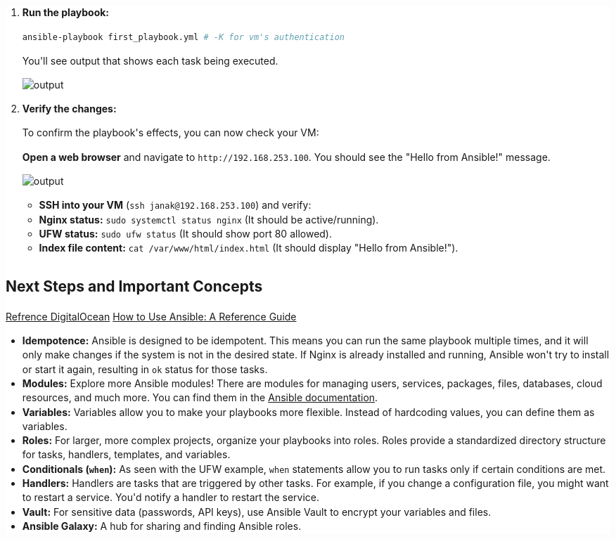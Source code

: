 1.  **Run the playbook:**

    ```bash
    ansible-playbook first_playbook.yml # -K for vm's authentication
    ```

    You'll see output that shows each task being executed.

    ![output](@/assets/images/Screenshot_20250531_114909.png)

    

2.  **Verify the changes:**

     To confirm the playbook's effects, you can now check your VM:

    **Open a web browser** and navigate to `http://192.168.253.100`. You should see the "Hello from Ansible!" message.

    ![output](@/assets/images/Screenshot_20250531_114727.png)
    
    * **SSH into your VM** (`ssh janak@192.168.253.100`) and verify:
    * **Nginx status:** `sudo systemctl status nginx` (It should be active/running).
    * **UFW status:** `sudo ufw status` (It should show port 80 allowed).
    * **Index file content:** `cat /var/www/html/index.html` (It should display "Hello from Ansible!").

## Next Steps and Important Concepts

  [Refrence DigitalOcean](https://www.digitalocean.com/community/tutorials/how-to-install-and-configure-ansible-on-ubuntu-20-04)
  [How to Use Ansible: A Reference Guide](https://www.digitalocean.com/community/cheatsheets/how-to-use-ansible-cheat-sheet-guide)

  * **Idempotence:** Ansible is designed to be idempotent. This means you can run the same playbook multiple times, and it will only make changes if the system is not in the desired state. If Nginx is already installed and running, Ansible won't try to install or start it again, resulting in `ok` status for those tasks.
  * **Modules:** Explore more Ansible modules\! There are modules for managing users, services, packages, files, databases, cloud resources, and much more. You can find them in the [Ansible documentation](https://docs.ansible.com/ansible/latest/collections/index.html).
  * **Variables:** Variables allow you to make your playbooks more flexible. Instead of hardcoding values, you can define them as variables.
  * **Roles:** For larger, more complex projects, organize your playbooks into roles. Roles provide a standardized directory structure for tasks, handlers, templates, and variables.
  * **Conditionals (`when`):** As seen with the UFW example, `when` statements allow you to run tasks only if certain conditions are met.
  * **Handlers:** Handlers are tasks that are triggered by other tasks. For example, if you change a configuration file, you might want to restart a service. You'd notify a handler to restart the service.
  * **Vault:** For sensitive data (passwords, API keys), use Ansible Vault to encrypt your variables and files.
  * **Ansible Galaxy:** A hub for sharing and finding Ansible roles.
